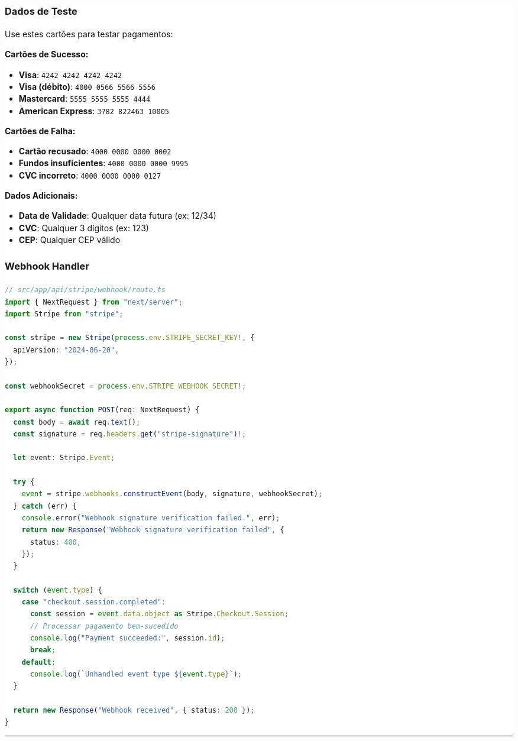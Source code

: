 ### Dados de Teste

Use estes cartões para testar pagamentos:

**Cartões de Sucesso:**
- **Visa**: `4242 4242 4242 4242`
- **Visa (débito)**: `4000 0566 5566 5556`
- **Mastercard**: `5555 5555 5555 4444`
- **American Express**: `3782 822463 10005`

**Cartões de Falha:**
- **Cartão recusado**: `4000 0000 0000 0002`
- **Fundos insuficientes**: `4000 0000 0000 9995`
- **CVC incorreto**: `4000 0000 0000 0127`

**Dados Adicionais:**
- **Data de Validade**: Qualquer data futura (ex: 12/34)
- **CVC**: Qualquer 3 dígitos (ex: 123)
- **CEP**: Qualquer CEP válido

### Webhook Handler

```typescript
// src/app/api/stripe/webhook/route.ts
import { NextRequest } from "next/server";
import Stripe from "stripe";

const stripe = new Stripe(process.env.STRIPE_SECRET_KEY!, {
  apiVersion: "2024-06-20",
});

const webhookSecret = process.env.STRIPE_WEBHOOK_SECRET!;

export async function POST(req: NextRequest) {
  const body = await req.text();
  const signature = req.headers.get("stripe-signature")!;

  let event: Stripe.Event;

  try {
    event = stripe.webhooks.constructEvent(body, signature, webhookSecret);
  } catch (err) {
    console.error("Webhook signature verification failed.", err);
    return new Response("Webhook signature verification failed", {
      status: 400,
    });
  }

  switch (event.type) {
    case "checkout.session.completed":
      const session = event.data.object as Stripe.Checkout.Session;
      // Processar pagamento bem-sucedido
      console.log("Payment succeeded:", session.id);
      break;
    default:
      console.log(`Unhandled event type ${event.type}`);
  }

  return new Response("Webhook received", { status: 200 });
}
```

---